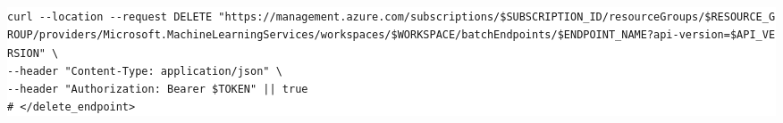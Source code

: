 ```rest-api
curl --location --request DELETE "https://management.azure.com/subscriptions/$SUBSCRIPTION_ID/resourceGroups/$RESOURCE_GROUP/providers/Microsoft.MachineLearningServices/workspaces/$WORKSPACE/batchEndpoints/$ENDPOINT_NAME?api-version=$API_VERSION" \
--header "Content-Type: application/json" \
--header "Authorization: Bearer $TOKEN" || true
# </delete_endpoint>

```

